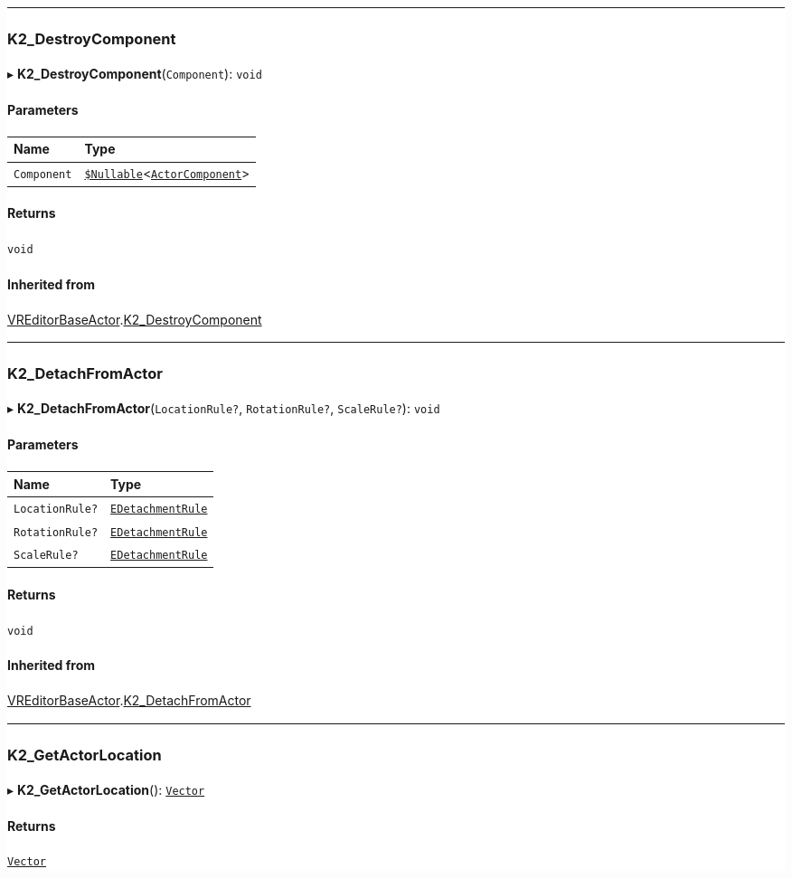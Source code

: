 ___

### K2\_DestroyComponent

▸ **K2_DestroyComponent**(`Component`): `void`

#### Parameters

| Name | Type |
| :------ | :------ |
| `Component` | [`$Nullable`](../modules/puerts.md#$nullable)<[`ActorComponent`](ue_ue.ActorComponent.md)\> |

#### Returns

`void`

#### Inherited from

[VREditorBaseActor](ue_ue.VREditorBaseActor.md).[K2_DestroyComponent](ue_ue.VREditorBaseActor.md#k2_destroycomponent)

___

### K2\_DetachFromActor

▸ **K2_DetachFromActor**(`LocationRule?`, `RotationRule?`, `ScaleRule?`): `void`

#### Parameters

| Name | Type |
| :------ | :------ |
| `LocationRule?` | [`EDetachmentRule`](../enums/ue_ue.EDetachmentRule.md) |
| `RotationRule?` | [`EDetachmentRule`](../enums/ue_ue.EDetachmentRule.md) |
| `ScaleRule?` | [`EDetachmentRule`](../enums/ue_ue.EDetachmentRule.md) |

#### Returns

`void`

#### Inherited from

[VREditorBaseActor](ue_ue.VREditorBaseActor.md).[K2_DetachFromActor](ue_ue.VREditorBaseActor.md#k2_detachfromactor)

___

### K2\_GetActorLocation

▸ **K2_GetActorLocation**(): [`Vector`](ue_ue_s.Vector.md)

#### Returns

[`Vector`](ue_ue_s.Vector.md)

